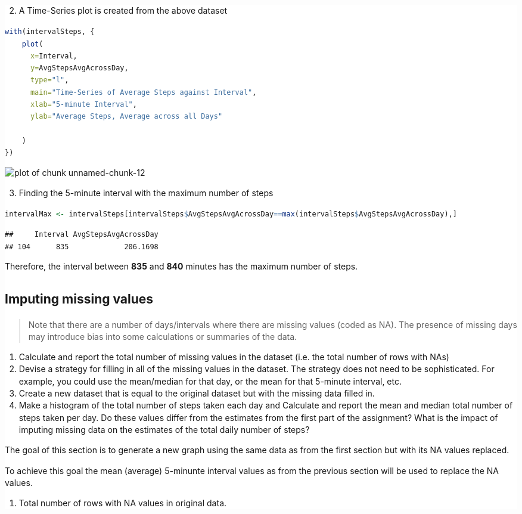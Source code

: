 2. A Time-Series plot is created from the above dataset

  
  ```r
  with(intervalSteps, {
      plot(
        x=Interval,
        y=AvgStepsAvgAcrossDay,
        type="l",
        main="Time-Series of Average Steps against Interval",
        xlab="5-minute Interval",
        ylab="Average Steps, Average across all Days"
        
      )
  })
  ```
  
  ![plot of chunk unnamed-chunk-12](figure/unnamed-chunk-12-1.png) 
  
3. Finding the 5-minute interval with the maximum number of steps

  
  ```r
  intervalMax <- intervalSteps[intervalSteps$AvgStepsAvgAcrossDay==max(intervalSteps$AvgStepsAvgAcrossDay),]
  ```
  
  ```
  ##     Interval AvgStepsAvgAcrossDay
  ## 104      835             206.1698
  ```
  Therefore, the interval between **835** and  **840** minutes has the maximum number of steps.


## Imputing missing values
>Note that there are a number of days/intervals where there are missing values (coded as NA). The presence of missing days may introduce bias into some calculations or summaries of the data.
 1. Calculate and report the total number of missing values in the dataset (i.e. the total number of rows with NAs)
 2. Devise a strategy for filling in all of the missing values in the dataset. The strategy does not need to be sophisticated. For example, you could use the mean/median for that day, or the mean for that 5-minute interval, etc.
 3. Create a new dataset that is equal to the original dataset but with the missing data filled in.
 4. Make a histogram of the total number of steps taken each day and Calculate and report the mean and median total number of steps taken per day. Do these values differ from the estimates from the first part of the assignment? What is the impact of imputing missing data on the estimates of the total daily number of steps?

The goal of this section is to generate a new graph using the same data as from the first section but with its NA values replaced.

To achieve this goal the mean (average) 5-minunte interval values as from the previous section will be used to replace the NA values.

1. Total number of rows with NA values in original data.
